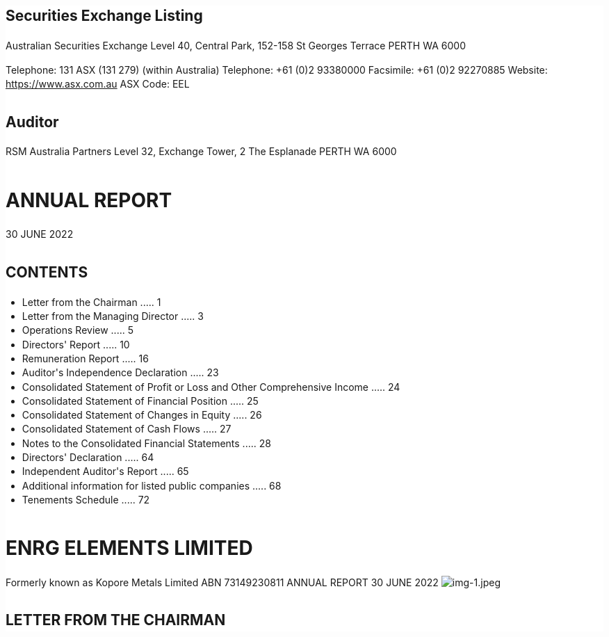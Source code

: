 ## Securities Exchange Listing

Australian Securities Exchange
Level 40, Central Park, 152-158 St Georges Terrace PERTH WA 6000

Telephone: 131 ASX (131 279) (within Australia)
Telephone: +61 (0)2 93380000
Facsimile: +61 (0)2 92270885
Website: https://www.asx.com.au
ASX Code: EEL

## Auditor

RSM Australia Partners
Level 32, Exchange Tower, 2 The Esplanade
PERTH WA 6000

# ANNUAL REPORT 

30 JUNE 2022

## CONTENTS

- Letter from the Chairman ..... 1
- Letter from the Managing Director ..... 3
- Operations Review ..... 5
- Directors' Report ..... 10
- Remuneration Report ..... 16
- Auditor's Independence Declaration ..... 23
- Consolidated Statement of Profit or Loss and Other Comprehensive Income ..... 24
- Consolidated Statement of Financial Position ..... 25
- Consolidated Statement of Changes in Equity ..... 26
- Consolidated Statement of Cash Flows ..... 27
- Notes to the Consolidated Financial Statements ..... 28
- Directors' Declaration ..... 64
- Independent Auditor's Report ..... 65
- Additional information for listed public companies ..... 68
- Tenements Schedule ..... 72

# ENRG ELEMENTS LIMITED 

Formerly known as Kopore Metals Limited
ABN 73149230811
ANNUAL REPORT 30 JUNE 2022
![img-1.jpeg](img-1.jpeg)

## LETTER FROM THE CHAIRMAN
